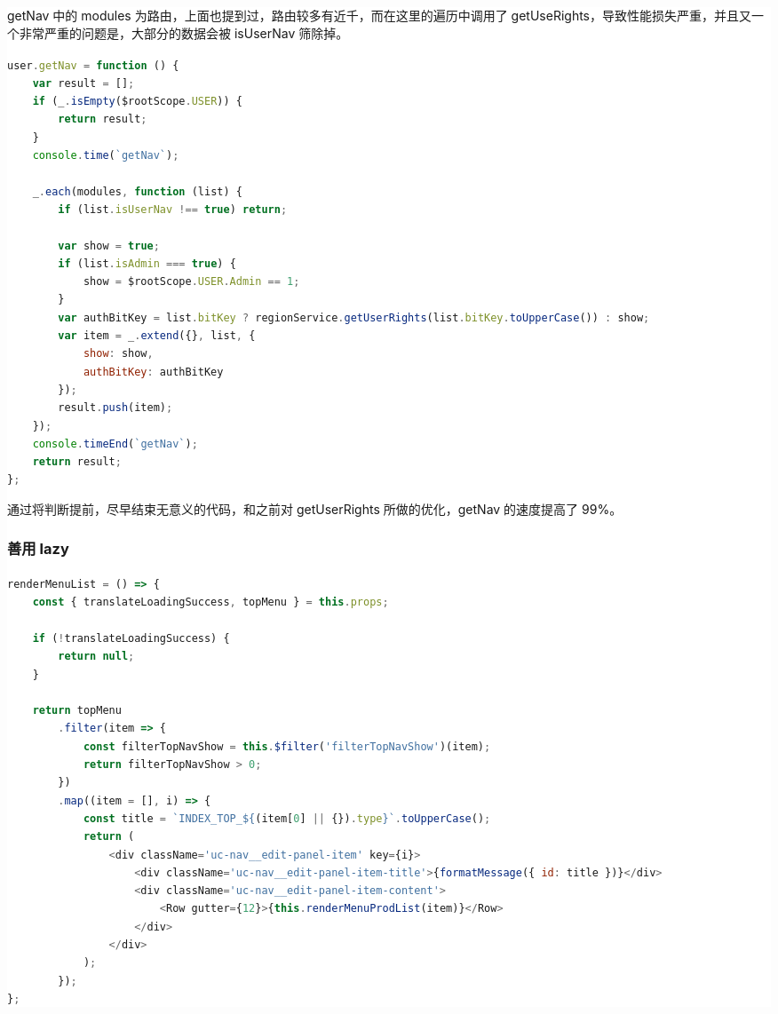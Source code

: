 ```js
```

getNav 中的 modules 为路由，上面也提到过，路由较多有近千，而在这里的遍历中调用了 getUseRights，导致性能损失严重，并且又一个非常严重的问题是，大部分的数据会被 isUserNav 筛除掉。

```js
user.getNav = function () {
    var result = [];
    if (_.isEmpty($rootScope.USER)) {
        return result;
    }
    console.time(`getNav`);

    _.each(modules, function (list) {
        if (list.isUserNav !== true) return;

        var show = true;
        if (list.isAdmin === true) {
            show = $rootScope.USER.Admin == 1;
        }
        var authBitKey = list.bitKey ? regionService.getUserRights(list.bitKey.toUpperCase()) : show;
        var item = _.extend({}, list, {
            show: show,
            authBitKey: authBitKey
        });
        result.push(item);
    });
    console.timeEnd(`getNav`);
    return result;
};
```

通过将判断提前，尽早结束无意义的代码，和之前对 getUserRights 所做的优化，getNav 的速度提高了 99%。

### 善用 lazy

```js
renderMenuList = () => {
    const { translateLoadingSuccess, topMenu } = this.props;

    if (!translateLoadingSuccess) {
        return null;
    }

    return topMenu
        .filter(item => {
            const filterTopNavShow = this.$filter('filterTopNavShow')(item);
            return filterTopNavShow > 0;
        })
        .map((item = [], i) => {
            const title = `INDEX_TOP_${(item[0] || {}).type}`.toUpperCase();
            return (
                <div className='uc-nav__edit-panel-item' key={i}>
                    <div className='uc-nav__edit-panel-item-title'>{formatMessage({ id: title })}</div>
                    <div className='uc-nav__edit-panel-item-content'>
                        <Row gutter={12}>{this.renderMenuProdList(item)}</Row>
                    </div>
                </div>
            );
        });
};
```
